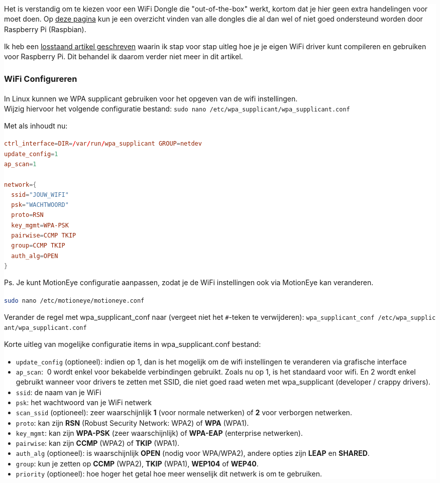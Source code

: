 Het is verstandig om te kiezen voor een WiFi Dongle die "out-of-the-box" werkt, kortom dat je hier geen extra handelingen voor moet doen. Op [deze pagina](http://elinux.org/RPi_USB_Wi-Fi_Adapters) kun je een overzicht vinden van alle dongles die al dan wel of niet goed ondersteund worden door Raspberry Pi (Raspbian).

Ik heb een [losstaand artikel geschreven](/2014/cross-compiling-linux-driver-raspberry-pi/) waarin ik stap voor stap uitleg hoe je je eigen WiFi driver kunt compileren en gebruiken voor Raspberry Pi. Dit behandel ik daarom verder niet meer in dit artikel.

### WiFi Configureren

In Linux kunnen we WPA supplicant gebruiken voor het opgeven van de wifi instellingen.  
Wijzig hiervoor het volgende configuratie bestand: `sudo nano /etc/wpa_supplicant/wpa_supplicant.conf`

Met als inhoudt nu:

```conf
ctrl_interface=DIR=/var/run/wpa_supplicant GROUP=netdev
update_config=1
ap_scan=1

network={
  ssid="JOUW_WIFI"
  psk="WACHTWOORD"
  proto=RSN
  key_mgmt=WPA-PSK
  pairwise=CCMP TKIP
  group=CCMP TKIP
  auth_alg=OPEN
}
```

Ps. Je kunt MotionEye configuratie aanpassen, zodat je de WiFi instellingen ook via MotionEye kan veranderen.

```sh
sudo nano /etc/motioneye/motioneye.conf
```

Verander de regel met wpa_supplicant_conf naar (vergeet niet het `#`-teken te verwijderen): `wpa_supplicant_conf /etc/wpa_supplicant/wpa_supplicant.conf`

Korte uitleg van mogelijke configuratie items in wpa_supplicant.conf bestand:

- `update_config` (optioneel): indien op 1, dan is het mogelijk om de wifi instellingen te veranderen via grafische interface
- `ap_scan`:  0 wordt enkel voor bekabelde verbindingen gebruikt. Zoals nu op 1, is het standaard voor wifi. En 2 wordt enkel gebruikt wanneer voor drivers te zetten met SSID, die niet goed raad weten met wpa_supplicant (developer / crappy drivers).
- `ssid`: de naam van je WiFi
- `psk`: het wachtwoord van je WiFi netwerk
- `scan_ssid` (optioneel): zeer waarschijnlijk **1** (voor normale netwerken) of **2** voor verborgen netwerken.
- `proto`: kan zijn **RSN** (Robust Security Network: WPA2) of **WPA** (WPA1).
- `key_mgmt`: kan zijn **WPA-PSK** (zeer waarschijnlijk) of **WPA-EAP** (enterprise netwerken).
- `pairwise`: kan zijn **CCMP** (WPA2) of **TKIP** (WPA1).
- `auth_alg` (optioneel): is waarschijnlijk **OPEN** (nodig voor WPA/WPA2), andere opties zijn **LEAP** en **SHARED**.
- `group`: kun je zetten op **CCMP** (WPA2), **TKIP** (WPA1), **WEP104** of **WEP40**.
- `priority` (optioneel): hoe hoger het getal hoe meer wenselijk dit netwerk is om te gebruiken.
